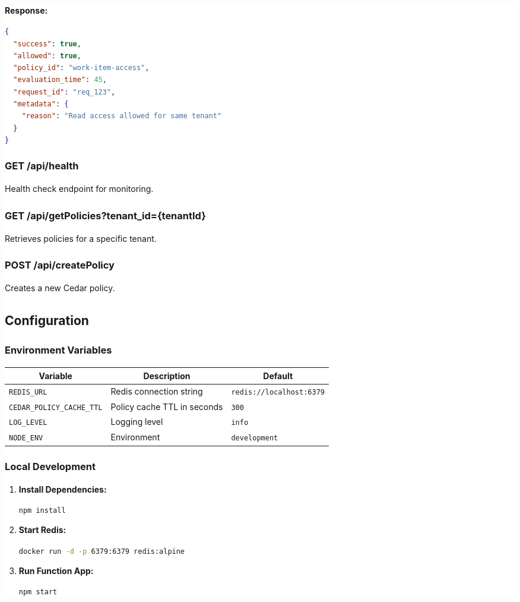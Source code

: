 **Response:**
```json
{
  "success": true,
  "allowed": true,
  "policy_id": "work-item-access",
  "evaluation_time": 45,
  "request_id": "req_123",
  "metadata": {
    "reason": "Read access allowed for same tenant"
  }
}
```

### GET /api/health
Health check endpoint for monitoring.

### GET /api/getPolicies?tenant_id={tenantId}
Retrieves policies for a specific tenant.

### POST /api/createPolicy
Creates a new Cedar policy.

## Configuration

### Environment Variables

| Variable | Description | Default |
|----------|-------------|---------|
| `REDIS_URL` | Redis connection string | `redis://localhost:6379` |
| `CEDAR_POLICY_CACHE_TTL` | Policy cache TTL in seconds | `300` |
| `LOG_LEVEL` | Logging level | `info` |
| `NODE_ENV` | Environment | `development` |

### Local Development

1. **Install Dependencies:**
   ```bash
   npm install
   ```

2. **Start Redis:**
   ```bash
   docker run -d -p 6379:6379 redis:alpine
   ```

3. **Run Function App:**
   ```bash
   npm start
   ```
